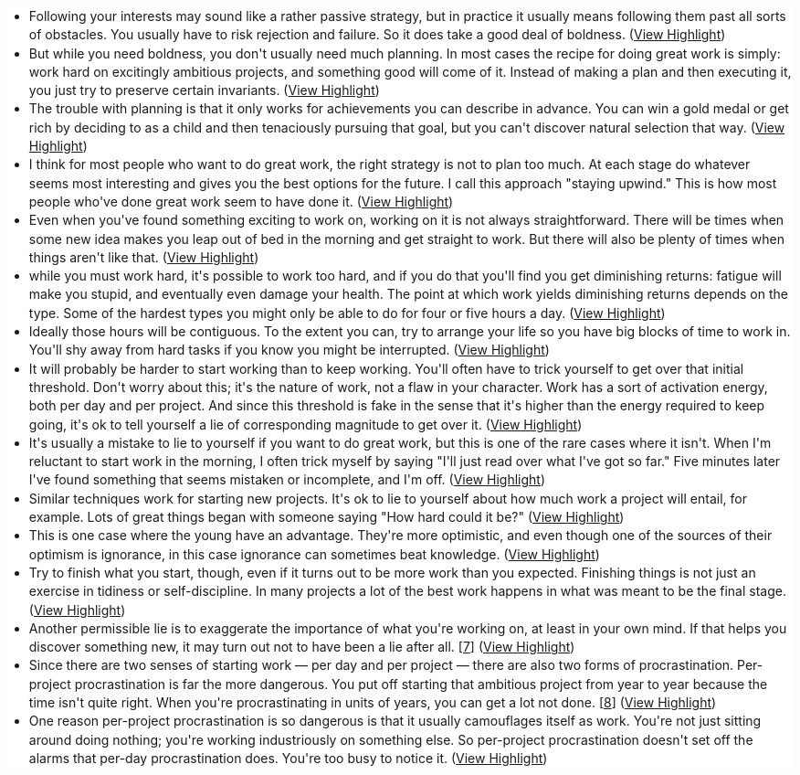 - Following your interests may sound like a rather passive strategy, but in practice it usually means following them past all sorts of obstacles. You usually have to risk rejection and failure. So it does take a good deal of boldness. ([View Highlight](https://read.readwise.io/read/01h4ba143gx5w4v7rgv1tenx1r))
- But while you need boldness, you don't usually need much planning. In most cases the recipe for doing great work is simply: work hard on excitingly ambitious projects, and something good will come of it. Instead of making a plan and then executing it, you just try to preserve certain invariants. ([View Highlight](https://read.readwise.io/read/01h4ba1h5h570298xvc9t1p42t))
- The trouble with planning is that it only works for achievements you can describe in advance. You can win a gold medal or get rich by deciding to as a child and then tenaciously pursuing that goal, but you can't discover natural selection that way. ([View Highlight](https://read.readwise.io/read/01h4ba1sa4dv632xvwg1qvrnmk))
- I think for most people who want to do great work, the right strategy is not to plan too much. At each stage do whatever seems most interesting and gives you the best options for the future. I call this approach "staying upwind." This is how most people who've done great work seem to have done it. ([View Highlight](https://read.readwise.io/read/01h4ba251k2wbsjyn0rtqhk44z))
- Even when you've found something exciting to work on, working on it is not always straightforward. There will be times when some new idea makes you leap out of bed in the morning and get straight to work. But there will also be plenty of times when things aren't like that. ([View Highlight](https://read.readwise.io/read/01h4ba2m9bhm0m3f2f4vr1pgz9))
- while you must work hard, it's possible to work too hard, and if you do that you'll find you get diminishing returns: fatigue will make you stupid, and eventually even damage your health. The point at which work yields diminishing returns depends on the type. Some of the hardest types you might only be able to do for four or five hours a day. ([View Highlight](https://read.readwise.io/read/01h4ba3amv2d409qbvy5ayscxp))
- Ideally those hours will be contiguous. To the extent you can, try to arrange your life so you have big blocks of time to work in. You'll shy away from hard tasks if you know you might be interrupted. ([View Highlight](https://read.readwise.io/read/01h4ba3kc8048nhypkvp350fxj))
- It will probably be harder to start working than to keep working. You'll often have to trick yourself to get over that initial threshold. Don't worry about this; it's the nature of work, not a flaw in your character. Work has a sort of activation energy, both per day and per project. And since this threshold is fake in the sense that it's higher than the energy required to keep going, it's ok to tell yourself a lie of corresponding magnitude to get over it. ([View Highlight](https://read.readwise.io/read/01h4bafg52b391c6k61gqp941z))
- It's usually a mistake to lie to yourself if you want to do great work, but this is one of the rare cases where it isn't. When I'm reluctant to start work in the morning, I often trick myself by saying "I'll just read over what I've got so far." Five minutes later I've found something that seems mistaken or incomplete, and I'm off. ([View Highlight](https://read.readwise.io/read/01h4bafveb729mvzcf9tj11m27))
- Similar techniques work for starting new projects. It's ok to lie to yourself about how much work a project will entail, for example. Lots of great things began with someone saying "How hard could it be?" ([View Highlight](https://read.readwise.io/read/01h4bag5g446gxkx0r9mn3cq4n))
- This is one case where the young have an advantage. They're more optimistic, and even though one of the sources of their optimism is ignorance, in this case ignorance can sometimes beat knowledge. ([View Highlight](https://read.readwise.io/read/01h4bag88902qbrawrxpedrv1a))
- Try to finish what you start, though, even if it turns out to be more work than you expected. Finishing things is not just an exercise in tidiness or self-discipline. In many projects a lot of the best work happens in what was meant to be the final stage. ([View Highlight](https://read.readwise.io/read/01h4baghzg5673s93bgz2x23dg))
- Another permissible lie is to exaggerate the importance of what you're working on, at least in your own mind. If that helps you discover something new, it may turn out not to have been a lie after all. [[7](http://paulgraham.com/greatwork.html?s=09#f7n)] ([View Highlight](https://read.readwise.io/read/01h4bagrgspdxdsm0mvnwyvfnn))
- Since there are two senses of starting work — per day and per project — there are also two forms of procrastination. Per-project procrastination is far the more dangerous. You put off starting that ambitious project from year to year because the time isn't quite right. When you're procrastinating in units of years, you can get a lot not done. [[8](http://paulgraham.com/greatwork.html?s=09#f8n)] ([View Highlight](https://read.readwise.io/read/01h4bah5fwaqqqqmxwvtp3tt6s))
- One reason per-project procrastination is so dangerous is that it usually camouflages itself as work. You're not just sitting around doing nothing; you're working industriously on something else. So per-project procrastination doesn't set off the alarms that per-day procrastination does. You're too busy to notice it. ([View Highlight](https://read.readwise.io/read/01h4bahhvsnv1n254yfc0keanp))